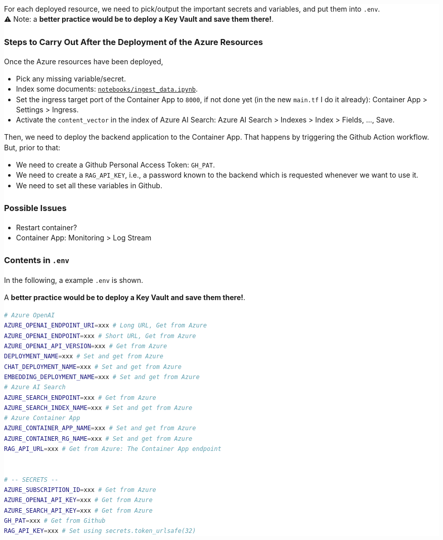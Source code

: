 For each deployed resource, we need to pick/output the important secrets and variables, and put them into `.env`.  
:warning: Note: a **better practice would be to deploy a Key Vault and save them there!**.

### Steps to Carry Out After the Deployment of the Azure Resources

Once the Azure resources have been deployed, 

- Pick any missing variable/secret.
- Index some documents: [`notebooks/ingest_data.ipynb`](../notebooks/ingest_data.ipynb).
- Set the ingress target port of the Container App to `8000`, if not done yet (in the new `main.tf` I do it already): Container App > Settings > Ingress.
- Activate the `content_vector` in the index of Azure AI Search: Azure AI Search > Indexes > Index > Fields, ..., Save.

Then, we need to deploy the backend application to the Container App.
That happens by triggering the Github Action workflow.
But, prior to that:

- We need to create a Github Personal Access Token: `GH_PAT`.
- We need to create a `RAG_API_KEY`, i.e., a password known to the backend which is requested whenever we want to use it. 
- We need to set all these variables in Github.

### Possible Issues

- Restart container? 
- Container App: Monitoring > Log Stream

### Contents in `.env`

In the following, a example `.env` is shown.

A **better practice would be to deploy a Key Vault and save them there!**.

```bash
# Azure OpenAI
AZURE_OPENAI_ENDPOINT_URI=xxx # Long URL, Get from Azure
AZURE_OPENAI_ENDPOINT=xxx # Short URL, Get from Azure
AZURE_OPENAI_API_VERSION=xxx # Get from Azure
DEPLOYMENT_NAME=xxx # Set and get from Azure
CHAT_DEPLOYMENT_NAME=xxx # Set and get from Azure
EMBEDDING_DEPLOYMENT_NAME=xxx # Set and get from Azure
# Azure AI Search
AZURE_SEARCH_ENDPOINT=xxx # Get from Azure
AZURE_SEARCH_INDEX_NAME=xxx # Set and get from Azure
# Azure Container App
AZURE_CONTAINER_APP_NAME=xxx # Set and get from Azure
AZURE_CONTAINER_RG_NAME=xxx # Set and get from Azure
RAG_API_URL=xxx # Get from Azure: The Container App endpoint


# -- SECRETS --
AZURE_SUBSCRIPTION_ID=xxx # Get from Azure
AZURE_OPENAI_API_KEY=xxx # Get from Azure
AZURE_SEARCH_API_KEY=xxx # Get from Azure
GH_PAT=xxx # Get from Github
RAG_API_KEY=xxx # Set using secrets.token_urlsafe(32)
```
